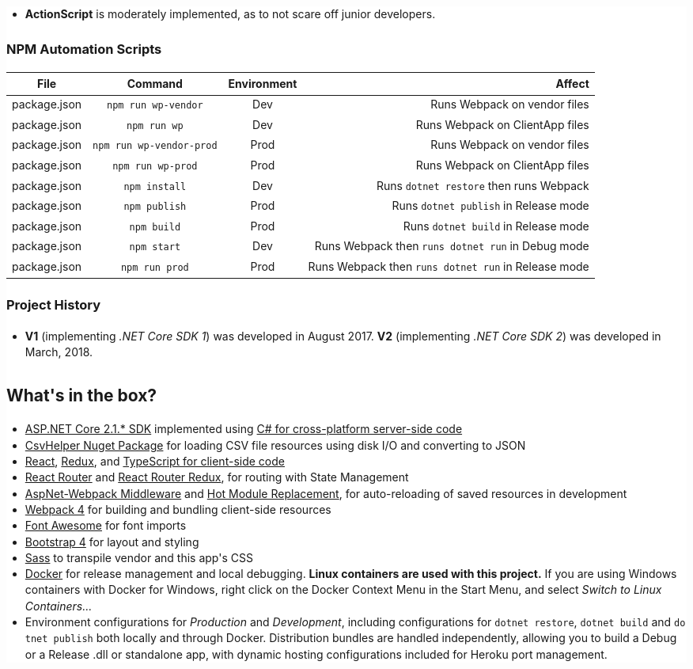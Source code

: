* **ActionScript** is moderately implemented, as to not scare off junior developers.

<a name="scripts"></a>
### NPM Automation Scripts

| File          | Command                     | Environment    | Affect|
| ------------- |:---------------------------:|:--------------:| -----:|
| package.json  | `npm run wp-vendor`         | Dev            | Runs Webpack on vendor files |
| package.json  | `npm run wp`                | Dev            | Runs Webpack on ClientApp files |
| package.json  | `npm run wp-vendor-prod`    | Prod           | Runs Webpack on vendor files |
| package.json  | `npm run wp-prod`           | Prod           | Runs Webpack on ClientApp files |
| package.json  | `npm install`               | Dev            | Runs `dotnet restore` then runs Webpack |
| package.json  | `npm publish`               | Prod           | Runs `dotnet publish` in Release mode |
| package.json  | `npm build`                 | Prod           | Runs `dotnet build` in Release mode |
| package.json  | `npm start`                 | Dev            | Runs Webpack then `runs dotnet run` in Debug mode |
| package.json  | `npm run prod`              | Prod           | Runs Webpack then `runs dotnet run` in Release mode |

<a name="history"></a>
### Project History
* **V1** (implementing *.NET Core SDK 1*) was developed in August 2017.  **V2** (implementing *.NET Core SDK 2*) was developed in March, 2018.  

<a name="tools"></a>
## What's in the box?
* [ASP.NET Core 2.1.* SDK](https://get.asp.net/) implemented using [C# for cross-platform server-side code](https://msdn.microsoft.com/en-us/library/67ef8sbd.aspx)
* [CsvHelper Nuget Package](https://www.nuget.org/packages/CsvHelper) for loading CSV file resources using disk I/O and converting to JSON
* [React](https://facebook.github.io/react/), [Redux](http://redux.js.org), and  [TypeScript for client-side code](http://www.typescriptlang.org)
* [React Router](https://github.com/ReactTraining/react-router) and [React Router Redux](https://github.com/reactjs/react-router-redux), for routing with State Management
* [AspNet-Webpack Middleware](https://www.npmjs.com/package/aspnet-webpack) and  [Hot Module Replacement](https://webpack.js.org/guides/hot-module-replacement/), for auto-reloading of saved resources in development
* [Webpack 4](https://webpack.github.io) for building and bundling client-side resources
* [Font Awesome](https://fontawesome.com) for font imports
* [Bootstrap 4](http://getbootstrap.com/)  for layout and styling
* [Sass](https://sass-lang.com/install]) to transpile vendor and this app's CSS
* [Docker](https://docs.docker.com/engine/installation/) for release management and local debugging.  **Linux containers are used with this project.** If you are using Windows containers with Docker for Windows, right click on the Docker Context Menu in the Start Menu, and select *Switch to Linux Containers...*  
* Environment configurations for *Production* and *Development*, including configurations for `dotnet restore`, `dotnet build` and `dotnet publish` both locally and through Docker.  Distribution bundles are handled independently, allowing you to build a Debug or a Release .dll or standalone app, with dynamic hosting configurations included for Heroku port management.
